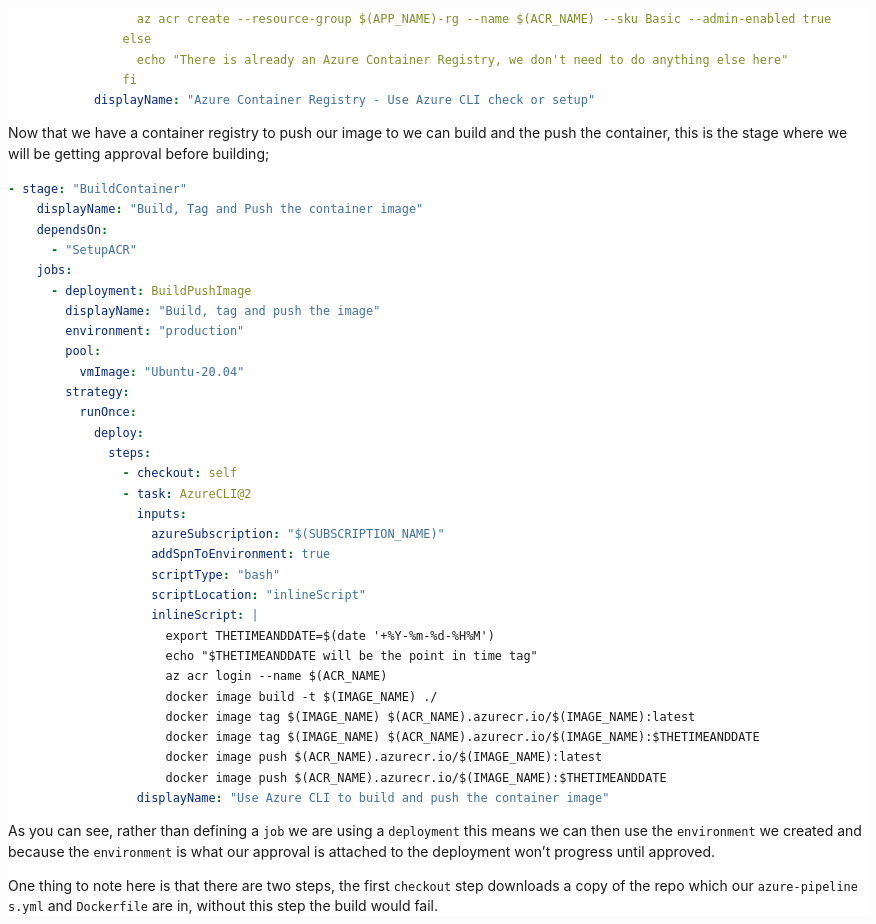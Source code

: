 ``` yaml
                  az acr create --resource-group $(APP_NAME)-rg --name $(ACR_NAME) --sku Basic --admin-enabled true
                else
                  echo "There is already an Azure Container Registry, we don't need to do anything else here"
                fi
            displayName: "Azure Container Registry - Use Azure CLI check or setup"
```

Now that we have a container registry to push our image to we can build and the push the container, this is the stage where we will be getting approval before building;

``` yaml
- stage: "BuildContainer"
    displayName: "Build, Tag and Push the container image"
    dependsOn:
      - "SetupACR"
    jobs:
      - deployment: BuildPushImage
        displayName: "Build, tag and push the image"
        environment: "production"
        pool:
          vmImage: "Ubuntu-20.04"
        strategy:
          runOnce:
            deploy:
              steps:
                - checkout: self
                - task: AzureCLI@2
                  inputs:
                    azureSubscription: "$(SUBSCRIPTION_NAME)"
                    addSpnToEnvironment: true
                    scriptType: "bash"
                    scriptLocation: "inlineScript"
                    inlineScript: |
                      export THETIMEANDDATE=$(date '+%Y-%m-%d-%H%M')
                      echo "$THETIMEANDDATE will be the point in time tag"
                      az acr login --name $(ACR_NAME) 
                      docker image build -t $(IMAGE_NAME) ./
                      docker image tag $(IMAGE_NAME) $(ACR_NAME).azurecr.io/$(IMAGE_NAME):latest
                      docker image tag $(IMAGE_NAME) $(ACR_NAME).azurecr.io/$(IMAGE_NAME):$THETIMEANDDATE
                      docker image push $(ACR_NAME).azurecr.io/$(IMAGE_NAME):latest 
                      docker image push $(ACR_NAME).azurecr.io/$(IMAGE_NAME):$THETIMEANDDATE
                  displayName: "Use Azure CLI to build and push the container image"
```

As you can see, rather than defining a `job` we are using a `deployment` this means we can then use the `environment` we created and because the `environment` is what our approval is attached to the deployment won’t progress until approved.

One thing to note here is that there are two steps, the first `checkout` step downloads a copy of the repo which our `azure-pipelines.yml` and `Dockerfile` are in, without this step the build would fail.
